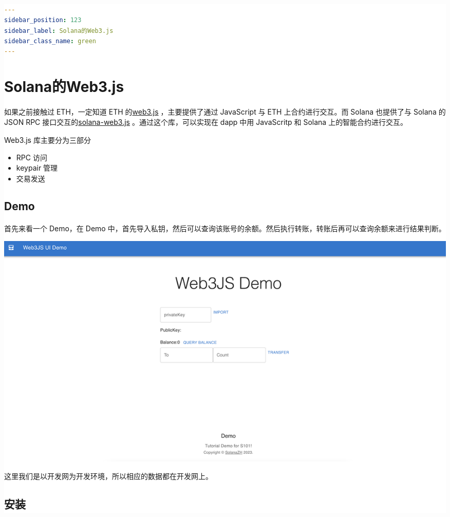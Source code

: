 ```yaml
---
sidebar_position: 123
sidebar_label: Solana的Web3.js
sidebar_class_name: green
---
```


# Solana的Web3.js

如果之前接触过 ETH，一定知道 ETH 的[web3.js](https://github.com/web3/web3.js) ，主要提供了通过 JavaScript 与 ETH 上合约进行交互。而 Solana 也提供了与 Solana 的 JSON RPC 接口交互的[solana-web3.js](https://github.com/solana-labs/solana-web3.js) 。通过这个库，可以实现在 dapp 中用 JavaScritp 和 Solana 上的智能合约进行交互。

Web3.js 库主要分为三部分

- RPC 访问
- keypair 管理
- 交易发送

## Demo

首先来看一个 Demo，在 Demo 中，首先导入私钥，然后可以查询该账号的余额。然后执行转账，转账后再可以查询余额来进行结果判断。

![](../img/week3/web3uidemo.png)

这里我们是以开发网为开发环境，所以相应的数据都在开发网上。

## 安装
